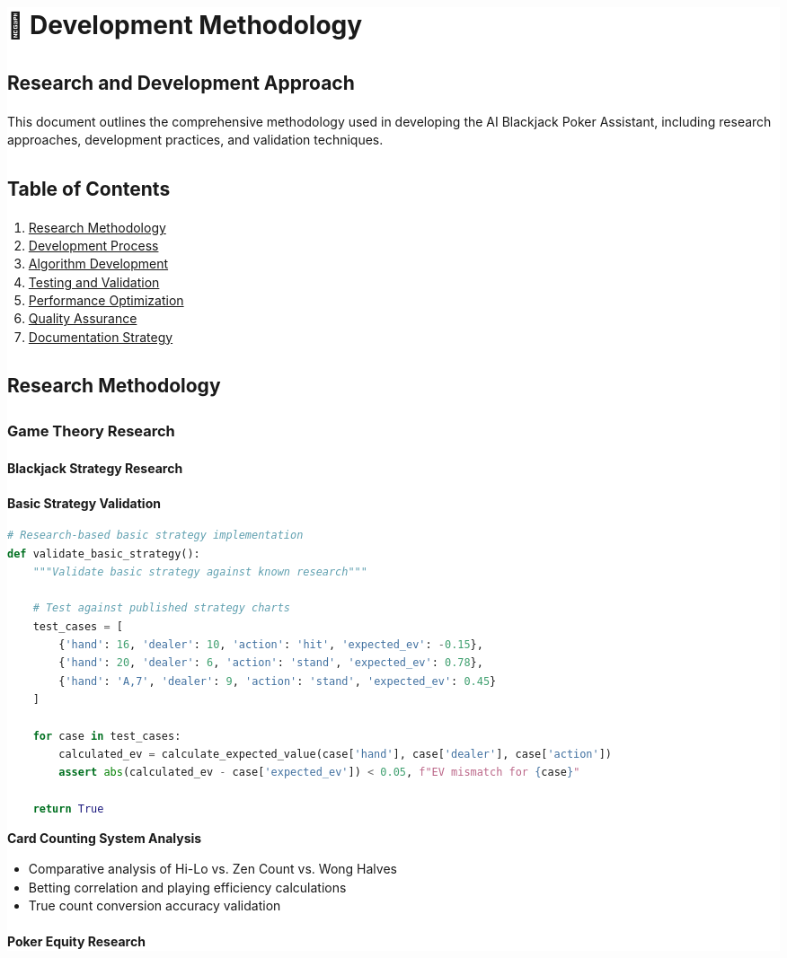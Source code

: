 # 🔬 Development Methodology

## Research and Development Approach

This document outlines the comprehensive methodology used in developing the AI Blackjack Poker Assistant, including research approaches, development practices, and validation techniques.

## Table of Contents

1. [Research Methodology](#research-methodology)
2. [Development Process](#development-process)
3. [Algorithm Development](#algorithm-development)
4. [Testing and Validation](#testing-and-validation)
5. [Performance Optimization](#performance-optimization)
6. [Quality Assurance](#quality-assurance)
7. [Documentation Strategy](#documentation-strategy)

## Research Methodology

### Game Theory Research

#### Blackjack Strategy Research

**Basic Strategy Validation**
```python
# Research-based basic strategy implementation
def validate_basic_strategy():
    """Validate basic strategy against known research"""

    # Test against published strategy charts
    test_cases = [
        {'hand': 16, 'dealer': 10, 'action': 'hit', 'expected_ev': -0.15},
        {'hand': 20, 'dealer': 6, 'action': 'stand', 'expected_ev': 0.78},
        {'hand': 'A,7', 'dealer': 9, 'action': 'stand', 'expected_ev': 0.45}
    ]

    for case in test_cases:
        calculated_ev = calculate_expected_value(case['hand'], case['dealer'], case['action'])
        assert abs(calculated_ev - case['expected_ev']) < 0.05, f"EV mismatch for {case}"

    return True
```

**Card Counting System Analysis**
- Comparative analysis of Hi-Lo vs. Zen Count vs. Wong Halves
- Betting correlation and playing efficiency calculations
- True count conversion accuracy validation

#### Poker Equity Research
